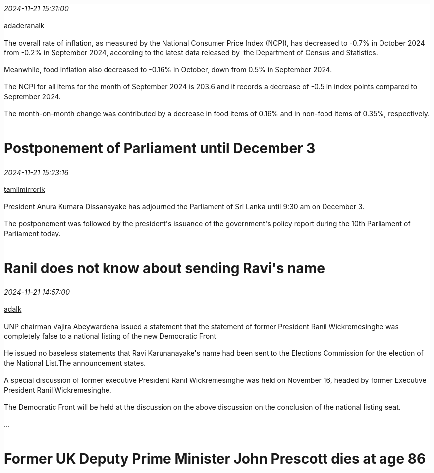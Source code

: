 *2024-11-21 15:31:00*

[adaderanalk](https://www.adaderana.lk/news/103670/sri-lankas-inflation-drops-to-07-in-october)

The overall rate of inflation, as measured by the National Consumer Price Index (NCPI), has decreased to -0.7% in October 2024 from -0.2% in September 2024, according to the latest data released by  the Department of Census and Statistics.

Meanwhile, food inflation also decreased to -0.16% in October, down from 0.5% in September 2024.

The NCPI for all items for the month of September 2024 is 203.6 and it records a decrease of -0.5 in index points compared to September 2024.

The month-on-month change was contributed by a decrease in food items of 0.16% and in non-food items of 0.35%, respectively.



# Postponement of Parliament until December 3

*2024-11-21 15:23:16*

[tamilmirrorlk](https://www.tamilmirror.lk/செய்திகள்/டிசம்பர்-3-வரை-பாராளுமன்றம்-ஒத்திவைப்பு/175-347566)

President Anura Kumara Dissanayake has adjourned the Parliament of Sri Lanka until 9:30 am on December 3.

The postponement was followed by the president's issuance of the government's policy report during the 10th Parliament of Parliament today.



# Ranil does not know about sending Ravi's name

*2024-11-21 14:57:00*

[adalk](https://www.ada.lk/breaking_news/රවීගේ-නම-යැවීම-ගැන-රනිල්-දන්නේ-නෑ/11-413202)

UNP chairman Vajira Abeywardena issued a statement that the statement of former President Ranil Wickremesinghe was completely false to a national listing of the new Democratic Front.

He issued no baseless statements that Ravi Karunanayake's name had been sent to the Elections Commission for the election of the National List.The announcement states.

A special discussion of former executive President Ranil Wickremesinghe was held on November 16, headed by former Executive President Ranil Wickremesinghe.

The Democratic Front will be held at the discussion on the above discussion on the conclusion of the national listing seat.

...



# Former UK Deputy Prime Minister John Prescott dies at age 86
